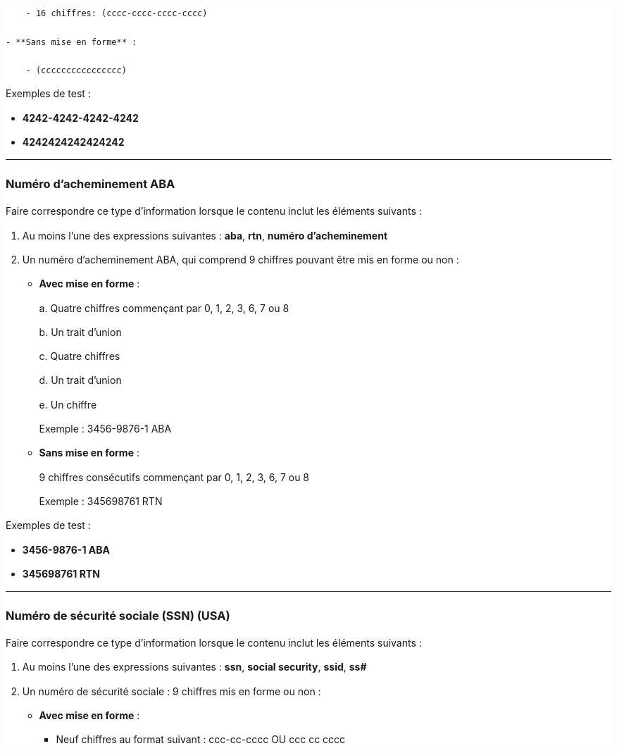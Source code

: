         - 16 chiffres: (cccc-cccc-cccc-cccc)  
        
    - **Sans mise en forme** :
    
        - (cccccccccccccccc)  


Exemples de test :

- **4242-4242-4242-4242**

- **4242424242424242** 

----

### Numéro d’acheminement ABA

Faire correspondre ce type d’information lorsque le contenu inclut les éléments suivants :  

1. Au moins l’une des expressions suivantes : **aba**, **rtn**, **numéro d’acheminement** 

2. Un numéro d’acheminement ABA, qui comprend 9 chiffres pouvant être mis en forme ou non : 

    - **Avec mise en forme** : 
        
        a. Quatre chiffres commençant par 0, 1, 2, 3, 6, 7 ou 8 
        
        b. Un trait d’union 
        
        c. Quatre chiffres 
        
        d. Un trait d’union 
        
        e. Un chiffre 
        
        Exemple : 3456-9876-1 ABA 
        
    - **Sans mise en forme** : 
        
        9 chiffres consécutifs commençant par 0, 1, 2, 3, 6, 7 ou 8 
        
        Exemple : 345698761 RTN 
 

Exemples de test :

- **3456-9876-1 ABA**

- **345698761 RTN** 

----

### Numéro de sécurité sociale (SSN) (USA)

Faire correspondre ce type d’information lorsque le contenu inclut les éléments suivants :  

1. Au moins l’une des expressions suivantes : **ssn**, **social security**, **ssid**, **ss#** 

2. Un numéro de sécurité sociale : 9 chiffres mis en forme ou non :

    - **Avec mise en forme** : 
    
        - Neuf chiffres au format suivant : ccc-cc-cccc OU ccc cc cccc 
        